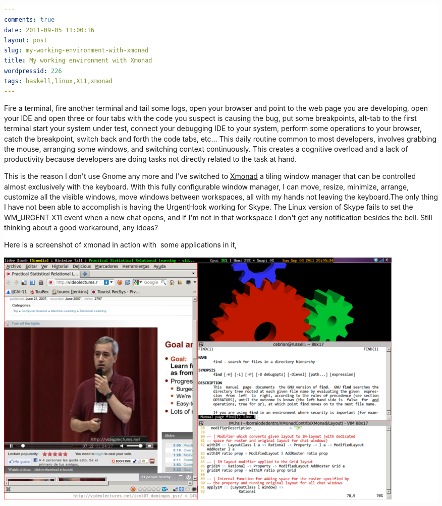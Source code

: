 ```yaml
---
comments: true
date: 2011-09-05 11:00:16
layout: post
slug: my-working-environment-with-xmonad
title: My working environment with Xmonad
wordpressid: 226
tags: haskell,linux,X11,xmonad
---
```


Fire a terminal, fire another terminal and tail some logs, open your browser and point to the web page you are developing, open your IDE and open three or four tabs with the code you suspect is causing the bug, put some breakpoints, alt-tab to the first terminal start your system under test, connect your debugging IDE to your system, perform some operations to your browser, catch the breakpoint, switch back and forth the code tabs, etc... This daily routine common to most developers, involves grabbing the mouse, arranging some windows, and switching context continuously. This creates a cognitive overload and a lack of productivity because developers are doing tasks not directly related to the task at hand.

This is the reason I don't use Gnome any more and I've switched to [Xmonad](http://xmonad.org/) a tiling window manager that can be controlled almost exclusively with the keyboard. With this fully configurable window manager, I can move, resize, minimize, arrange, customize all the visible windows, move windows between workspaces, all with my hands not leaving the keyboard.The only thing I have not been able to accomplish is having the UrgentHook working for Skype. The Linux version of Skype fails to set the WM_URGENT X11 event when a new chat opens, and if I'm not in that workspace I don't get any notification besides the bell. Still thinking about a good workaround, any ideas?

Here is a screenshot of xmonad in action with  some applications in it,


![](xmonad.png)
